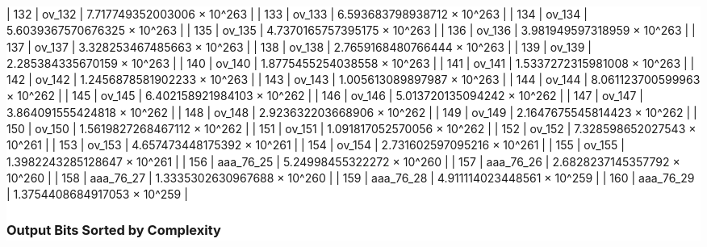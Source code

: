 | 132 | ov_132 | 7.717749352003006 × 10^263 |
| 133 | ov_133 | 6.593683798938712 × 10^263 |
| 134 | ov_134 | 5.6039367570676325 × 10^263 |
| 135 | ov_135 | 4.7370165757395175 × 10^263 |
| 136 | ov_136 | 3.981949597318959 × 10^263 |
| 137 | ov_137 | 3.328253467485663 × 10^263 |
| 138 | ov_138 | 2.7659168480766444 × 10^263 |
| 139 | ov_139 | 2.285384335670159 × 10^263 |
| 140 | ov_140 | 1.8775455254038558 × 10^263 |
| 141 | ov_141 | 1.5337272315981008 × 10^263 |
| 142 | ov_142 | 1.2456878581902233 × 10^263 |
| 143 | ov_143 | 1.005613089897987 × 10^263 |
| 144 | ov_144 | 8.061123700599963 × 10^262 |
| 145 | ov_145 | 6.402158921984103 × 10^262 |
| 146 | ov_146 | 5.013720135094242 × 10^262 |
| 147 | ov_147 | 3.864091555424818 × 10^262 |
| 148 | ov_148 | 2.923632203668906 × 10^262 |
| 149 | ov_149 | 2.1647675545814423 × 10^262 |
| 150 | ov_150 | 1.5619827268467112 × 10^262 |
| 151 | ov_151 | 1.091817052570056 × 10^262 |
| 152 | ov_152 | 7.328598652027543 × 10^261 |
| 153 | ov_153 | 4.657473448175392 × 10^261 |
| 154 | ov_154 | 2.731602597095216 × 10^261 |
| 155 | ov_155 | 1.3982243285128647 × 10^261 |
| 156 | aaa_76_25 | 5.24998455322272 × 10^260 |
| 157 | aaa_76_26 | 2.6828237145357792 × 10^260 |
| 158 | aaa_76_27 | 1.3335302630967688 × 10^260 |
| 159 | aaa_76_28 | 4.911114023448561 × 10^259 |
| 160 | aaa_76_29 | 1.3754408684917053 × 10^259 |

### Output Bits Sorted by Complexity
